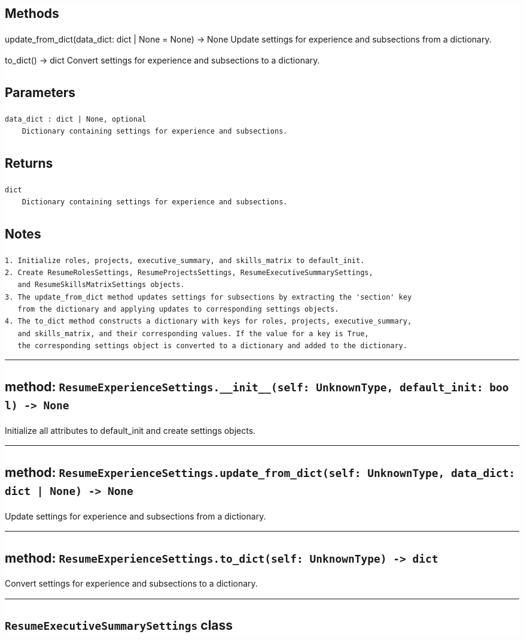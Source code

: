 Methods
-------
update_from_dict(data_dict: dict | None = None) -> None
    Update settings for experience and subsections from a dictionary.

to_dict() -> dict
    Convert settings for experience and subsections to a dictionary.

Parameters
----------
    data_dict : dict | None, optional
        Dictionary containing settings for experience and subsections.

Returns
-------
    dict
        Dictionary containing settings for experience and subsections.

Notes
-----
    1. Initialize roles, projects, executive_summary, and skills_matrix to default_init.
    2. Create ResumeRolesSettings, ResumeProjectsSettings, ResumeExecutiveSummarySettings,
       and ResumeSkillsMatrixSettings objects.
    3. The update_from_dict method updates settings for subsections by extracting the 'section' key
       from the dictionary and applying updates to corresponding settings objects.
    4. The to_dict method constructs a dictionary with keys for roles, projects, executive_summary,
       and skills_matrix, and their corresponding values. If the value for a key is True,
       the corresponding settings object is converted to a dictionary and added to the dictionary.

---
## method: `ResumeExperienceSettings.__init__(self: UnknownType, default_init: bool) -> None`

Initialize all attributes to default_init and create settings objects.

---
## method: `ResumeExperienceSettings.update_from_dict(self: UnknownType, data_dict: dict | None) -> None`

Update settings for experience and subsections from a dictionary.

---
## method: `ResumeExperienceSettings.to_dict(self: UnknownType) -> dict`

Convert settings for experience and subsections to a dictionary.

---
## `ResumeExecutiveSummarySettings` class
